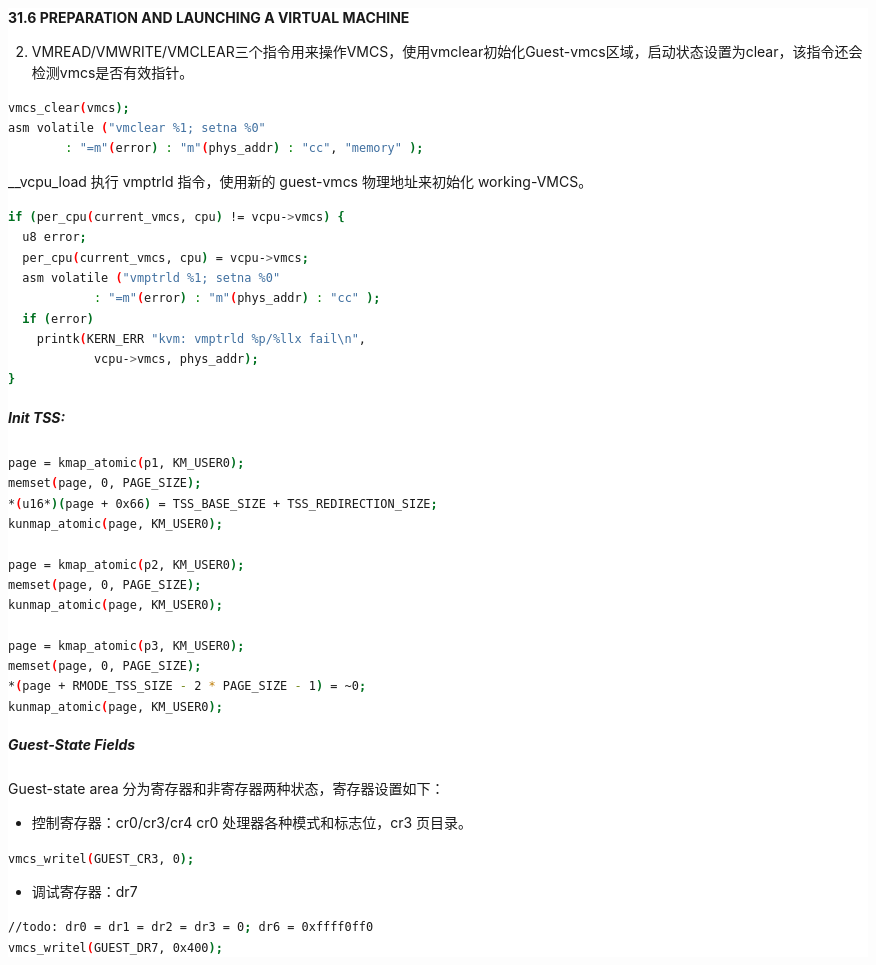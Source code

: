 **31.6 PREPARATION AND LAUNCHING A VIRTUAL MACHINE**

2) VMREAD/VMWRITE/VMCLEAR三个指令用来操作VMCS，使用vmclear初始化Guest-vmcs区域，启动状态设置为clear，该指令还会检测vmcs是否有效指针。

```bash
vmcs_clear(vmcs);
asm volatile ("vmclear %1; setna %0"
        : "=m"(error) : "m"(phys_addr) : "cc", "memory" );
```

\_\_vcpu\_load 执行 vmptrld 指令，使用新的 guest-vmcs 物理地址来初始化 working-VMCS。

```bash
if (per_cpu(current_vmcs, cpu) != vcpu->vmcs) {
  u8 error;
  per_cpu(current_vmcs, cpu) = vcpu->vmcs;
  asm volatile ("vmptrld %1; setna %0"
            : "=m"(error) : "m"(phys_addr) : "cc" );
  if (error)
    printk(KERN_ERR "kvm: vmptrld %p/%llx fail\n",
            vcpu->vmcs, phys_addr);
}
```

##### Init TSS:

```bash
page = kmap_atomic(p1, KM_USER0);
memset(page, 0, PAGE_SIZE);
*(u16*)(page + 0x66) = TSS_BASE_SIZE + TSS_REDIRECTION_SIZE;
kunmap_atomic(page, KM_USER0);

page = kmap_atomic(p2, KM_USER0);
memset(page, 0, PAGE_SIZE);
kunmap_atomic(page, KM_USER0);

page = kmap_atomic(p3, KM_USER0);
memset(page, 0, PAGE_SIZE);
*(page + RMODE_TSS_SIZE - 2 * PAGE_SIZE - 1) = ~0;
kunmap_atomic(page, KM_USER0);
```

##### Guest-State Fields

Guest-state area 分为寄存器和非寄存器两种状态，寄存器设置如下：

-   控制寄存器：cr0/cr3/cr4 cr0 处理器各种模式和标志位，cr3 页目录。

```bash
vmcs_writel(GUEST_CR3, 0);
```

-   调试寄存器：dr7

```bash
//todo: dr0 = dr1 = dr2 = dr3 = 0; dr6 = 0xffff0ff0
vmcs_writel(GUEST_DR7, 0x400);
```
